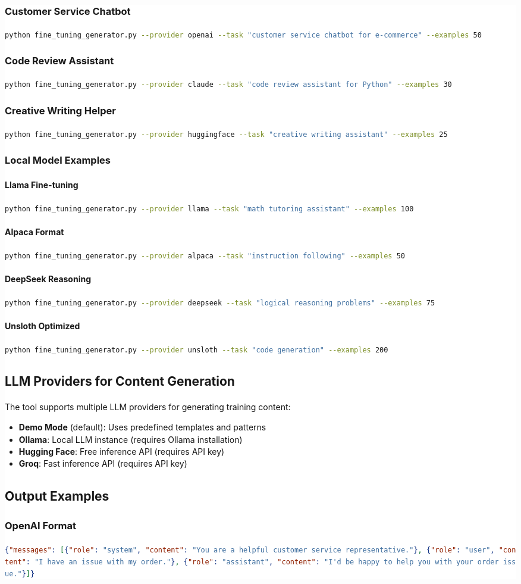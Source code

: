 ### Customer Service Chatbot
```bash
python fine_tuning_generator.py --provider openai --task "customer service chatbot for e-commerce" --examples 50
```

### Code Review Assistant  
```bash
python fine_tuning_generator.py --provider claude --task "code review assistant for Python" --examples 30
```

### Creative Writing Helper
```bash
python fine_tuning_generator.py --provider huggingface --task "creative writing assistant" --examples 25
```

### Local Model Examples

#### Llama Fine-tuning
```bash
python fine_tuning_generator.py --provider llama --task "math tutoring assistant" --examples 100
```

#### Alpaca Format
```bash
python fine_tuning_generator.py --provider alpaca --task "instruction following" --examples 50
```

#### DeepSeek Reasoning
```bash
python fine_tuning_generator.py --provider deepseek --task "logical reasoning problems" --examples 75
```

#### Unsloth Optimized
```bash
python fine_tuning_generator.py --provider unsloth --task "code generation" --examples 200
```

## LLM Providers for Content Generation

The tool supports multiple LLM providers for generating training content:

- **Demo Mode** (default): Uses predefined templates and patterns
- **Ollama**: Local LLM instance (requires Ollama installation)
- **Hugging Face**: Free inference API (requires API key)
- **Groq**: Fast inference API (requires API key)

## Output Examples

### OpenAI Format
```json
{"messages": [{"role": "system", "content": "You are a helpful customer service representative."}, {"role": "user", "content": "I have an issue with my order."}, {"role": "assistant", "content": "I'd be happy to help you with your order issue."}]}
```
